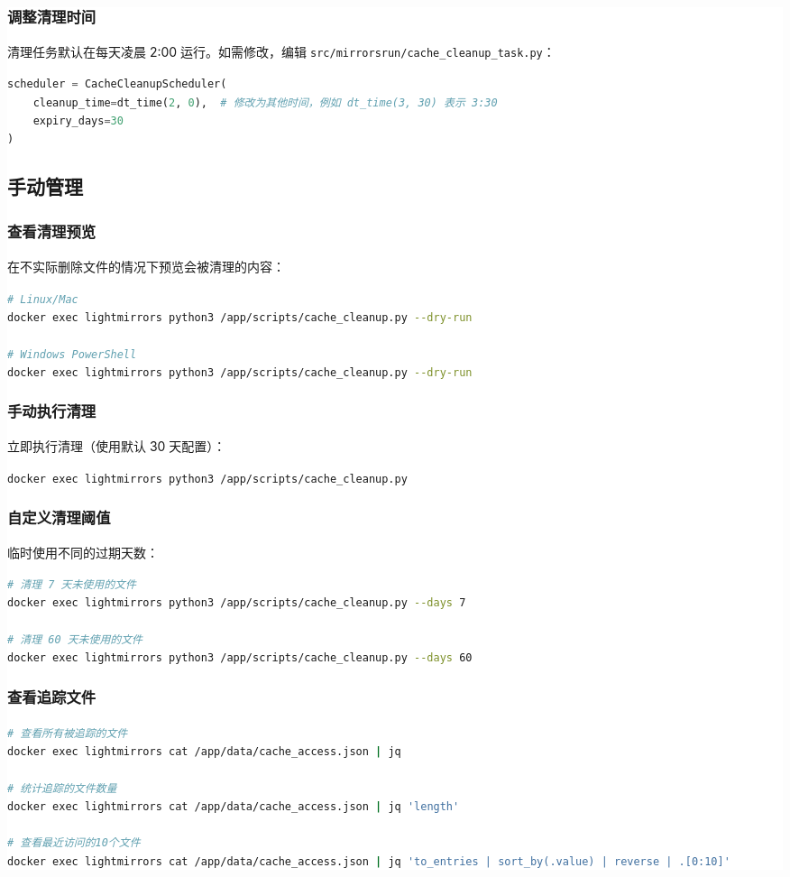 ### 调整清理时间

清理任务默认在每天凌晨 2:00 运行。如需修改，编辑 `src/mirrorsrun/cache_cleanup_task.py`：

```python
scheduler = CacheCleanupScheduler(
    cleanup_time=dt_time(2, 0),  # 修改为其他时间，例如 dt_time(3, 30) 表示 3:30
    expiry_days=30
)
```

## 手动管理

### 查看清理预览

在不实际删除文件的情况下预览会被清理的内容：

```bash
# Linux/Mac
docker exec lightmirrors python3 /app/scripts/cache_cleanup.py --dry-run

# Windows PowerShell
docker exec lightmirrors python3 /app/scripts/cache_cleanup.py --dry-run
```

### 手动执行清理

立即执行清理（使用默认 30 天配置）：

```bash
docker exec lightmirrors python3 /app/scripts/cache_cleanup.py
```

### 自定义清理阈值

临时使用不同的过期天数：

```bash
# 清理 7 天未使用的文件
docker exec lightmirrors python3 /app/scripts/cache_cleanup.py --days 7

# 清理 60 天未使用的文件
docker exec lightmirrors python3 /app/scripts/cache_cleanup.py --days 60
```

### 查看追踪文件

```bash
# 查看所有被追踪的文件
docker exec lightmirrors cat /app/data/cache_access.json | jq

# 统计追踪的文件数量
docker exec lightmirrors cat /app/data/cache_access.json | jq 'length'

# 查看最近访问的10个文件
docker exec lightmirrors cat /app/data/cache_access.json | jq 'to_entries | sort_by(.value) | reverse | .[0:10]'
```
